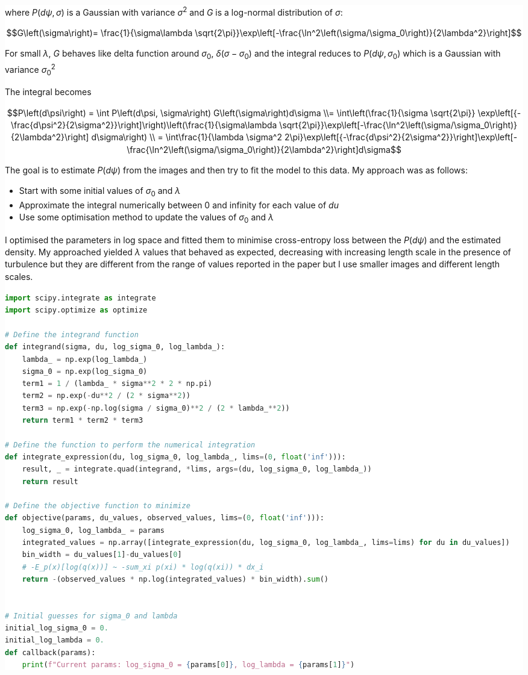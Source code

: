 where $P\left(d\psi, \sigma\right)$ is a Gaussian with variance $\sigma^2$ and $G$ is a log-normal distribution of $\sigma$:

$$G\left(\sigma\right)= \frac{1}{\sigma\lambda \sqrt{2\pi}}\exp\left[-\frac{\ln^2\left(\sigma/\sigma_0\right)}{2\lambda^2}\right]$$

For small $\lambda$, $G$ behaves like delta function around $\sigma_0$, $\delta(\sigma - \sigma_0)$ and the integral reduces to $P\left(d\psi, \sigma_0\right)$ which is a Gaussian with variance $\sigma_0^2$

The integral becomes

$$P\left(d\psi\right) 
= \int P\left(d\psi, \sigma\right) G\left(\sigma\right)d\sigma
\\= \int\left(\frac{1}{\sigma \sqrt{2\pi}}
\exp\left[{-\frac{d\psi^2}{2\sigma^2}}\right]\right)\left(\frac{1}{\sigma\lambda \sqrt{2\pi}}\exp\left[-\frac{\ln^2\left(\sigma/\sigma_0\right)}{2\lambda^2}\right]
d\sigma\right)
 \\
= \int\frac{1}{\lambda \sigma^2 2\pi}\exp\left[{-\frac{d\psi^2}{2\sigma^2}}\right]\exp\left[-\frac{\ln^2\left(\sigma/\sigma_0\right)}{2\lambda^2}\right]d\sigma$$

The goal is to estimate $P\left(d\psi\right)$ from the images and then try to fit the model to this data. My approach was as follows:

- Start with some initial values of $\sigma_0$ and $\lambda$
- Approximate the integral numerically between 0 and infinity for each value of $du$
- Use some optimisation method to update the values of $\sigma_0$ and $\lambda$

I optimised the parameters in log space and fitted them to minimise cross-entropy loss between the $P(d\psi)$ and the estimated density. My approached yielded $\lambda$ values that behaved as expected, decreasing with increasing length scale in the presence of turbulence but they are different from the range of values reported in the paper but I use smaller images and different length scales. 


```python
import scipy.integrate as integrate
import scipy.optimize as optimize

# Define the integrand function
def integrand(sigma, du, log_sigma_0, log_lambda_):
    lambda_ = np.exp(log_lambda_)
    sigma_0 = np.exp(log_sigma_0)
    term1 = 1 / (lambda_ * sigma**2 * 2 * np.pi)
    term2 = np.exp(-du**2 / (2 * sigma**2))
    term3 = np.exp(-np.log(sigma / sigma_0)**2 / (2 * lambda_**2))
    return term1 * term2 * term3

# Define the function to perform the numerical integration
def integrate_expression(du, log_sigma_0, log_lambda_, lims=(0, float('inf'))):
    result, _ = integrate.quad(integrand, *lims, args=(du, log_sigma_0, log_lambda_))
    return result 

# Define the objective function to minimize
def objective(params, du_values, observed_values, lims=(0, float('inf'))):
    log_sigma_0, log_lambda_ = params
    integrated_values = np.array([integrate_expression(du, log_sigma_0, log_lambda_, lims=lims) for du in du_values])
    bin_width = du_values[1]-du_values[0]
    # -E_p(x)[log(q(x))] ~ -sum_xi p(xi) * log(q(xi)) * dx_i
    return -(observed_values * np.log(integrated_values) * bin_width).sum()


# Initial guesses for sigma_0 and lambda
initial_log_sigma_0 = 0.  
initial_log_lambda = 0.  
def callback(params):
    print(f"Current params: log_sigma_0 = {params[0]}, log_lambda = {params[1]}")
```